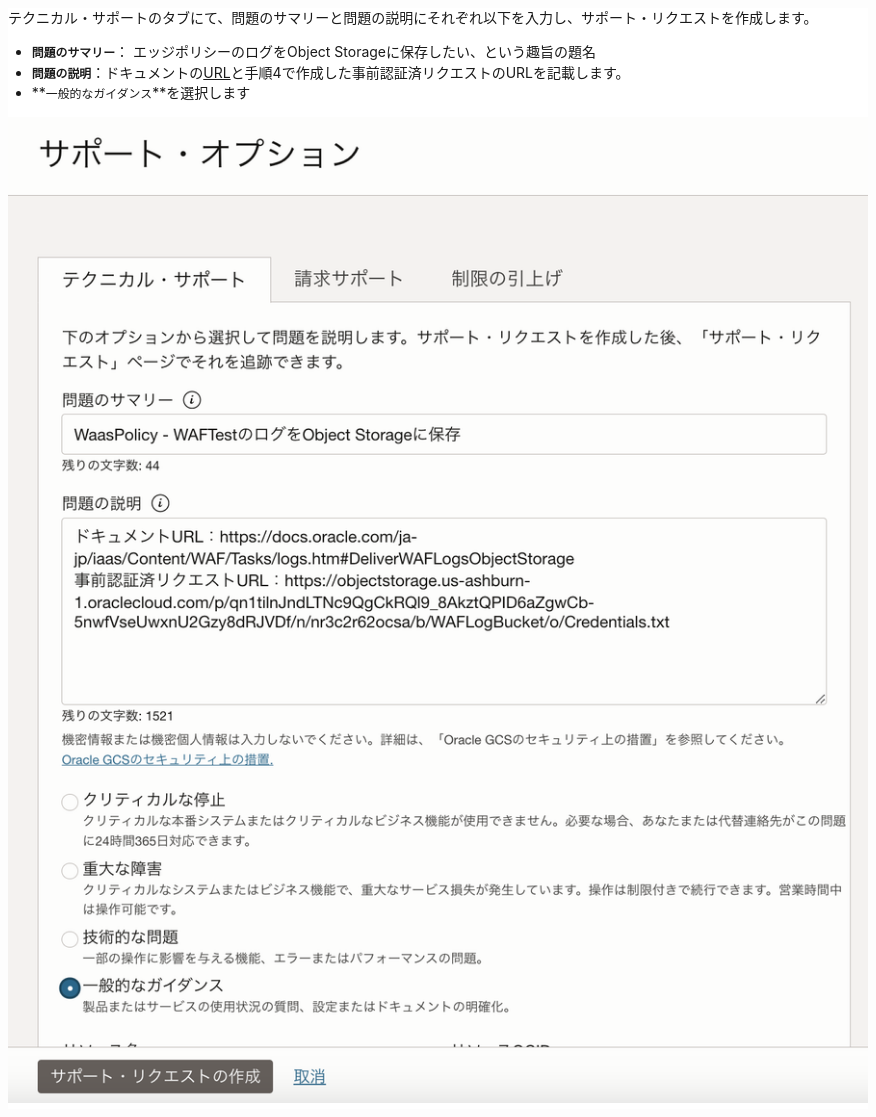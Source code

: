 テクニカル・サポートのタブにて、問題のサマリーと問題の説明にそれぞれ以下を入力し、サポート・リクエストを作成します。
+ **`問題のサマリー`**： エッジポリシーのログをObject Storageに保存したい、という趣旨の題名
+ **`問題の説明`**：ドキュメントの[URL](https://docs.oracle.com/ja-jp/iaas/Content/WAF/Tasks/logs.htm#DeliverWAFLogsObjectStorage)と手順4で作成した事前認証済リクエストのURLを記載します。
+ **`一般的なガイダンス`**を選択します
 
![画面ショット19](edgelog19.png)
